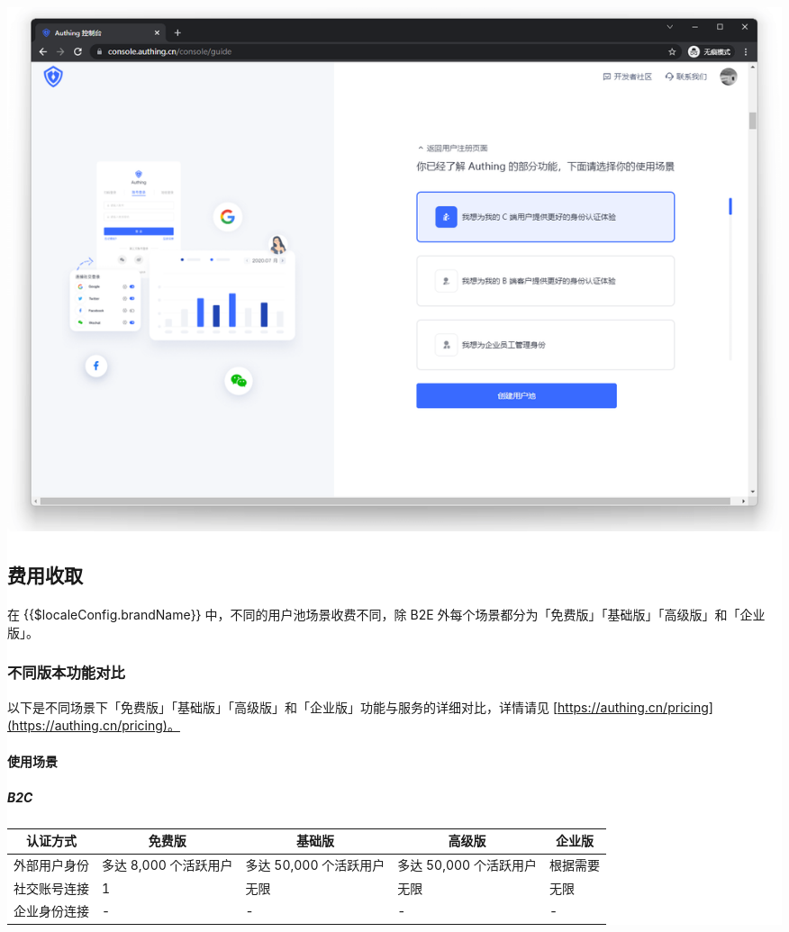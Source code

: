 <img src="./images/userpool_02.png" alt="drawing"/>

## 费用收取

在 {{$localeConfig.brandName}} 中，不同的用户池场景收费不同，除 B2E 外每个场景都分为「免费版」「基础版」「高级版」和「企业版」。

### 不同版本功能对比

以下是不同场景下「免费版」「基础版」「高级版」和「企业版」功能与服务的详细对比，详情请见 [https://authing.cn/pricing](https://authing.cn/pricing)。

#### 使用场景

##### B2C

| 认证方式     | 免费版        | 基础版               | 高级版                 | 企业版   |
| ----------- | ---------------| ------------------- | ---------------------- | -------- |
| 外部用户身份 | 多达 8,000 个活跃用户 | 多达 50,000 个活跃用户 | 多达 50,000 个活跃用户 | 根据需要 |
| 社交账号连接 | 1              | 无限                 | 无限                 | 无限   |
| 企业身份连接 | -              | -                    | -                       | -    |
